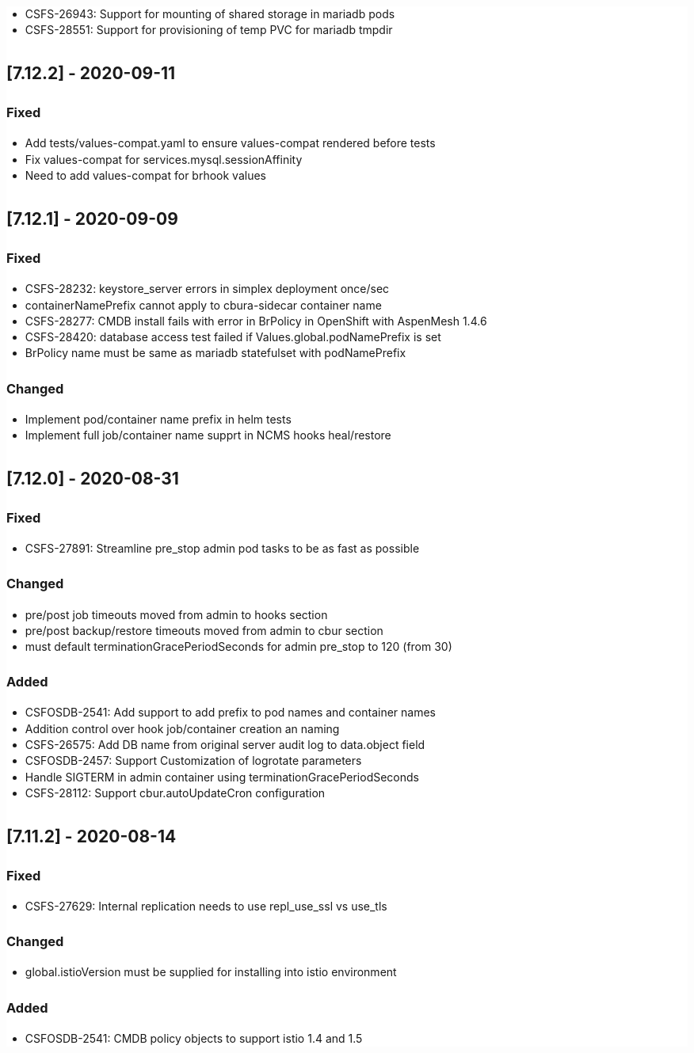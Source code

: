 - CSFS-26943: Support for mounting of shared storage in mariadb pods
- CSFS-28551: Support for provisioning of temp PVC for mariadb tmpdir

## [7.12.2] - 2020-09-11
### Fixed
- Add tests/values-compat.yaml to ensure values-compat rendered before tests
- Fix values-compat for services.mysql.sessionAffinity
- Need to add values-compat for brhook values

## [7.12.1] - 2020-09-09
### Fixed
- CSFS-28232: keystore_server errors in simplex deployment once/sec
- containerNamePrefix cannot apply to cbura-sidecar container name
- CSFS-28277: CMDB install fails with error in BrPolicy in OpenShift with AspenMesh 1.4.6
- CSFS-28420: database access test failed if Values.global.podNamePrefix is set
- BrPolicy name must be same as mariadb statefulset with podNamePrefix
### Changed
- Implement pod/container name prefix in helm tests
- Implement full job/container name supprt in NCMS hooks heal/restore

## [7.12.0] - 2020-08-31
### Fixed
- CSFS-27891: Streamline pre_stop admin pod tasks to be as fast as possible
### Changed
- pre/post job timeouts moved from admin to hooks section
- pre/post backup/restore timeouts moved from admin to cbur section
- must default terminationGracePeriodSeconds for admin pre_stop to 120 (from 30)
### Added
- CSFOSDB-2541: Add support to add prefix to pod names and container names
- Addition control over hook job/container creation an naming
- CSFS-26575: Add DB name from original server audit log to data.object field
- CSFOSDB-2457: Support Customization of logrotate parameters
- Handle SIGTERM in admin container using terminationGracePeriodSeconds
- CSFS-28112: Support cbur.autoUpdateCron configuration

## [7.11.2] - 2020-08-14
### Fixed
- CSFS-27629: Internal replication needs to use repl_use_ssl vs use_tls
### Changed
- global.istioVersion must be supplied for installing into istio environment
### Added
- CSFOSDB-2541: CMDB policy objects to support istio 1.4 and 1.5
